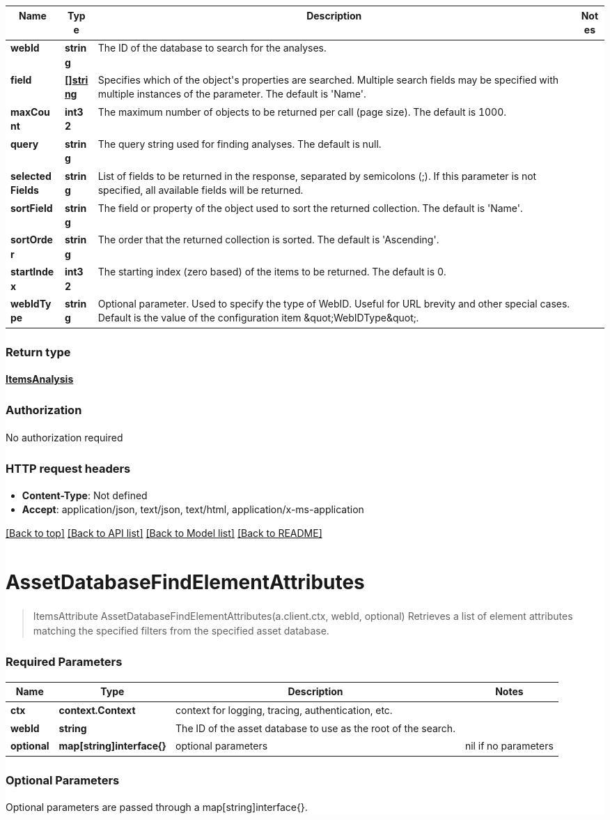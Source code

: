 Name | Type | Description  | Notes
------------- | ------------- | ------------- | -------------
 **webId** | **string**| The ID of the database to search for the analyses. | 
 **field** | [**[]string**](string.md)| Specifies which of the object&#39;s properties are searched. Multiple search fields may be specified with multiple instances of the parameter. The default is &#39;Name&#39;. | 
 **maxCount** | **int32**| The maximum number of objects to be returned per call (page size). The default is 1000. | 
 **query** | **string**| The query string used for finding analyses. The default is null. | 
 **selectedFields** | **string**| List of fields to be returned in the response, separated by semicolons (;). If this parameter is not specified, all available fields will be returned. | 
 **sortField** | **string**| The field or property of the object used to sort the returned collection. The default is &#39;Name&#39;. | 
 **sortOrder** | **string**| The order that the returned collection is sorted. The default is &#39;Ascending&#39;. | 
 **startIndex** | **int32**| The starting index (zero based) of the items to be returned. The default is 0. | 
 **webIdType** | **string**| Optional parameter. Used to specify the type of WebID. Useful for URL brevity and other special cases. Default is the value of the configuration item \&quot;WebIDType\&quot;. | 

### Return type

[**ItemsAnalysis**](Items[Analysis].md)

### Authorization

No authorization required

### HTTP request headers

 - **Content-Type**: Not defined
 - **Accept**: application/json, text/json, text/html, application/x-ms-application

[[Back to top]](#) [[Back to API list]](../README.md#documentation-for-api-endpoints) [[Back to Model list]](../README.md#documentation-for-models) [[Back to README]](../README.md)

# **AssetDatabaseFindElementAttributes**
> ItemsAttribute AssetDatabaseFindElementAttributes(a.client.ctx, webId, optional)
Retrieves a list of element attributes matching the specified filters from the specified asset database.

### Required Parameters

Name | Type | Description  | Notes
------------- | ------------- | ------------- | -------------
 **ctx** | **context.Context** | context for logging, tracing, authentication, etc.
  **webId** | **string**| The ID of the asset database to use as the root of the search. | 
 **optional** | **map[string]interface{}** | optional parameters | nil if no parameters

### Optional Parameters
Optional parameters are passed through a map[string]interface{}.
